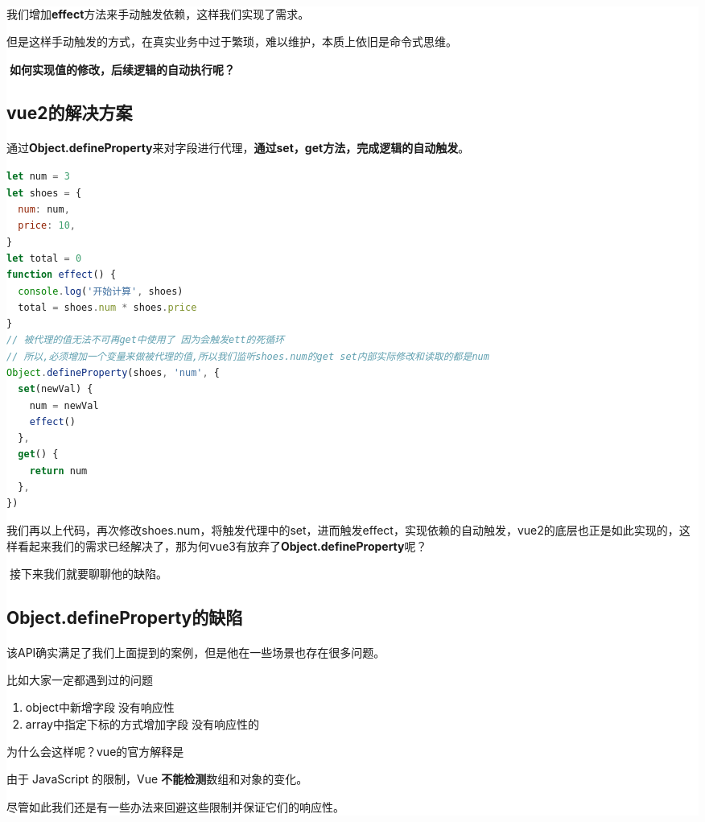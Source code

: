 ​	我们增加**effect**方法来手动触发依赖，这样我们实现了需求。

​	但是这样手动触发的方式，在真实业务中过于繁琐，难以维护，本质上依旧是命令式思维。

​	**如何实现值的修改，后续逻辑的自动执行呢？**



## vue2的解决方案

通过**Object.defineProperty**来对字段进行代理，**通过set，get方法，完成逻辑的自动触发**。

```js
let num = 3
let shoes = {
  num: num,
  price: 10,
}
let total = 0
function effect() {
  console.log('开始计算', shoes)
  total = shoes.num * shoes.price
}
// 被代理的值无法不可再get中使用了 因为会触发ett的死循环
// 所以,必须增加一个变量来做被代理的值,所以我们监听shoes.num的get set内部实际修改和读取的都是num
Object.defineProperty(shoes, 'num', {
  set(newVal) {
    num = newVal
    effect()
  },
  get() {
    return num
  },
})
```

​	我们再以上代码，再次修改shoes.num，将触发代理中的set，进而触发effect，实现依赖的自动触发，vue2的底层也正是如此实现的，这样看起来我们的需求已经解决了，那为何vue3有放弃了**Object.defineProperty**呢？

​	接下来我们就要聊聊他的缺陷。



## Object.defineProperty的缺陷

该API确实满足了我们上面提到的案例，但是他在一些场景也存在很多问题。

比如大家一定都遇到过的问题

1. object中新增字段 没有响应性
2. array中指定下标的方式增加字段 没有响应性的

为什么会这样呢？vue的官方解释是

由于 JavaScript 的限制，Vue **不能检测**数组和对象的变化。

尽管如此我们还是有一些办法来回避这些限制并保证它们的响应性。
